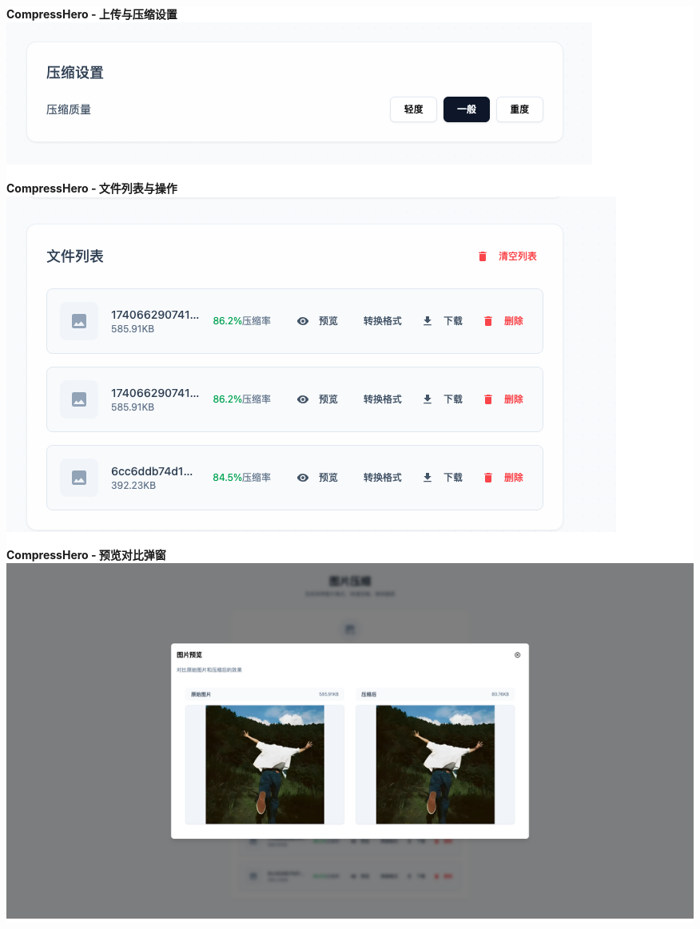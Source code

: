 **CompressHero - 上传与压缩设置**
![CompressHero - 上传与压缩设置](../../public/images/horizonHop/compressHeroUpload.png)

**CompressHero - 文件列表与操作**
![CompressHero - 文件列表与操作](../../public/images/horizonHop/compressHeroList.png)

**CompressHero - 预览对比弹窗**
![CompressHero - 预览对比弹窗](../../public/images/horizonHop/compressHeroPreview.png)
